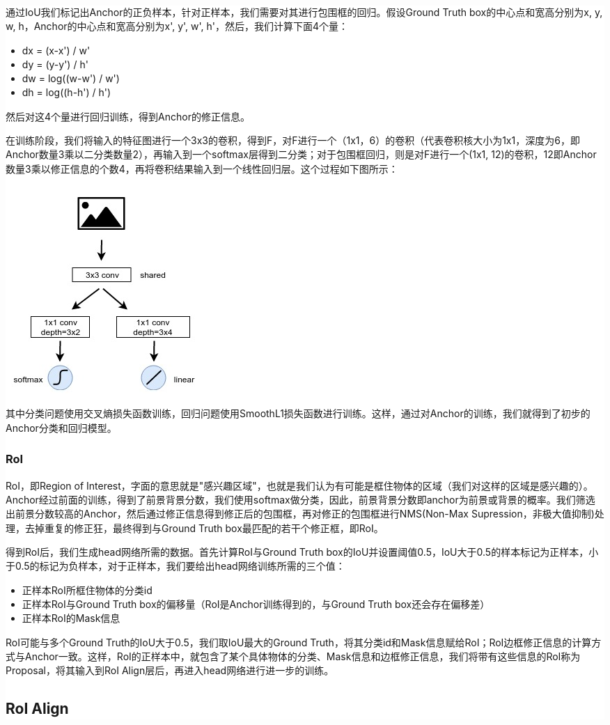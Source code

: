 

通过IoU我们标记出Anchor的正负样本，针对正样本，我们需要对其进行包围框的回归。假设Ground Truth box的中心点和宽高分别为x, y, w, h，Anchor的中心点和宽高分别为x', y', w', h'，然后，我们计算下面4个量：

- dx = (x-x') / w'
- dy = (y-y') / h'
- dw = log((w-w') / w')
- dh = log((h-h') / h')

然后对这4个量进行回归训练，得到Anchor的修正信息。



在训练阶段，我们将输入的特征图进行一个3x3的卷积，得到F，对F进行一个（1x1，6）的卷积（代表卷积核大小为1x1，深度为6，即Anchor数量3乘以二分类数量2），再输入到一个softmax层得到二分类；对于包围框回归，则是对F进行一个(1x1, 12)的卷积，12即Anchor数量3乘以修正信息的个数4，再将卷积结果输入到一个线性回归层。这个过程如下图所示：

![featuremap_in_rpn](img/featuremap_in_rpn.jpg)

其中分类问题使用交叉熵损失函数训练，回归问题使用SmoothL1损失函数进行训练。这样，通过对Anchor的训练，我们就得到了初步的Anchor分类和回归模型。



### RoI

RoI，即Region of Interest，字面的意思就是"感兴趣区域"，也就是我们认为有可能是框住物体的区域（我们对这样的区域是感兴趣的）。Anchor经过前面的训练，得到了前景背景分数，我们使用softmax做分类，因此，前景背景分数即anchor为前景或背景的概率。我们筛选出前景分数较高的Anchor，然后通过修正信息得到修正后的包围框，再对修正的包围框进行NMS(Non-Max Supression，非极大值抑制)处理，去掉重复的修正狂，最终得到与Ground Truth box最匹配的若干个修正框，即RoI。

得到RoI后，我们生成head网络所需的数据。首先计算RoI与Ground Truth box的IoU并设置阈值0.5，IoU大于0.5的样本标记为正样本，小于0.5的标记为负样本，对于正样本，我们要给出head网络训练所需的三个值：

- 正样本RoI所框住物体的分类id
- 正样本RoI与Ground Truth box的偏移量（RoI是Anchor训练得到的，与Ground Truth box还会存在偏移差）
- 正样本RoI的Mask信息

RoI可能与多个Ground Truth的IoU大于0.5，我们取IoU最大的Ground Truth，将其分类id和Mask信息赋给RoI；RoI边框修正信息的计算方式与Anchor一致。这样，RoI的正样本中，就包含了某个具体物体的分类、Mask信息和边框修正信息，我们将带有这些信息的RoI称为Proposal，将其输入到RoI Align层后，再进入head网络进行进一步的训练。



## RoI Align
